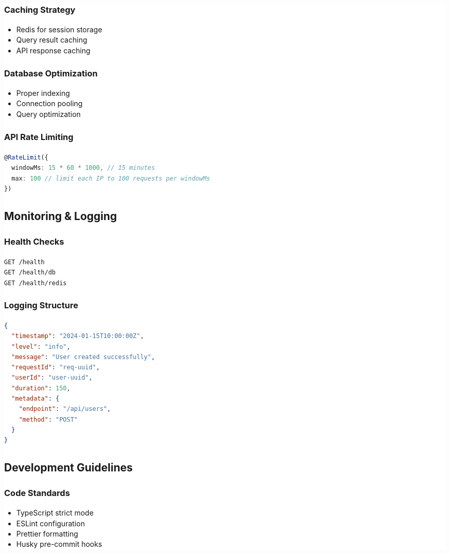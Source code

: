 ### Caching Strategy
- Redis for session storage
- Query result caching
- API response caching

### Database Optimization
- Proper indexing
- Connection pooling
- Query optimization

### API Rate Limiting
```typescript
@RateLimit({
  windowMs: 15 * 60 * 1000, // 15 minutes
  max: 100 // limit each IP to 100 requests per windowMs
})
```

## Monitoring & Logging

### Health Checks
```http
GET /health
GET /health/db
GET /health/redis
```

### Logging Structure
```json
{
  "timestamp": "2024-01-15T10:00:00Z",
  "level": "info",
  "message": "User created successfully",
  "requestId": "req-uuid",
  "userId": "user-uuid",
  "duration": 150,
  "metadata": {
    "endpoint": "/api/users",
    "method": "POST"
  }
}
```

## Development Guidelines

### Code Standards
- TypeScript strict mode
- ESLint configuration
- Prettier formatting
- Husky pre-commit hooks
